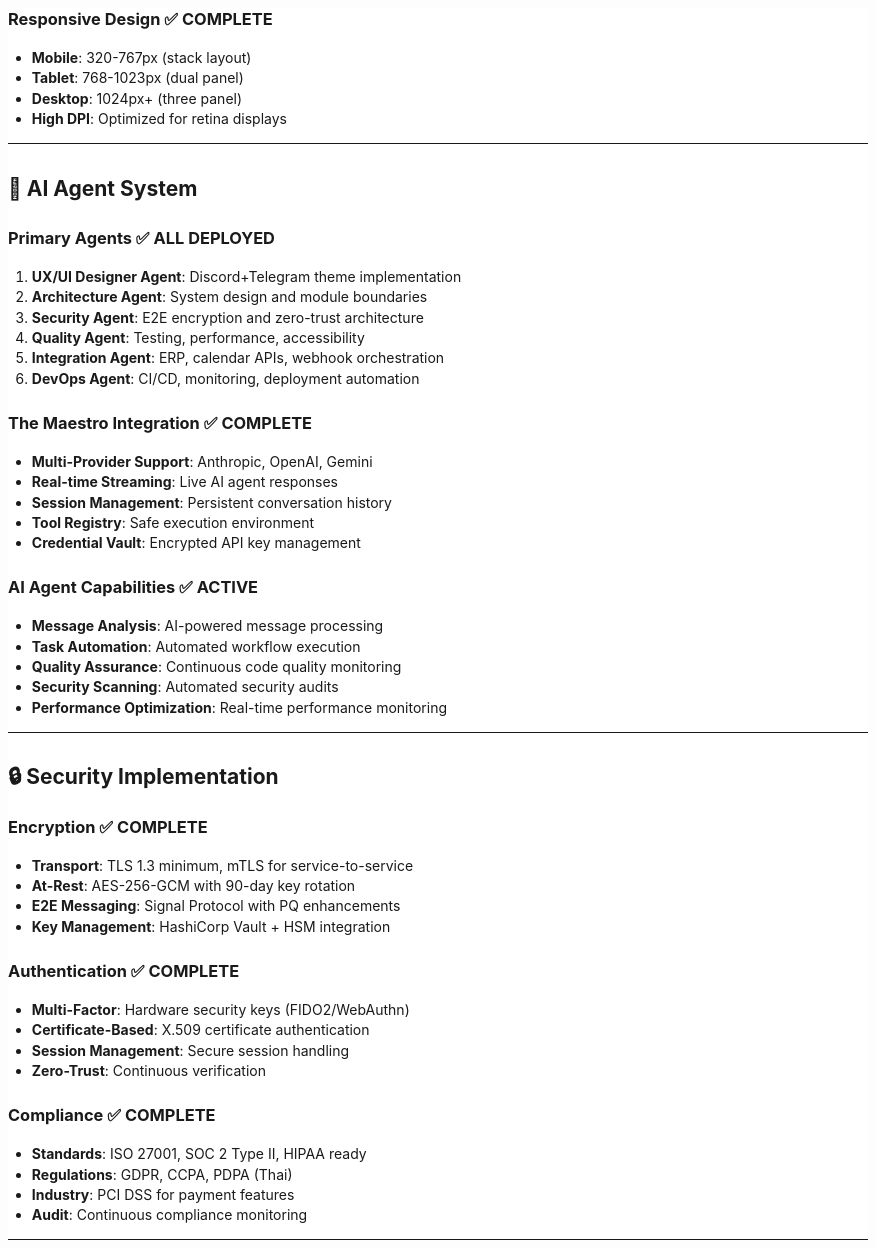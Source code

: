 ### **Responsive Design** ✅ **COMPLETE**
- **Mobile**: 320-767px (stack layout)
- **Tablet**: 768-1023px (dual panel)
- **Desktop**: 1024px+ (three panel)
- **High DPI**: Optimized for retina displays

---

## 🤖 **AI Agent System**

### **Primary Agents** ✅ **ALL DEPLOYED**
1. **UX/UI Designer Agent**: Discord+Telegram theme implementation
2. **Architecture Agent**: System design and module boundaries
3. **Security Agent**: E2E encryption and zero-trust architecture
4. **Quality Agent**: Testing, performance, accessibility
5. **Integration Agent**: ERP, calendar APIs, webhook orchestration
6. **DevOps Agent**: CI/CD, monitoring, deployment automation

### **The Maestro Integration** ✅ **COMPLETE**
- **Multi-Provider Support**: Anthropic, OpenAI, Gemini
- **Real-time Streaming**: Live AI agent responses
- **Session Management**: Persistent conversation history
- **Tool Registry**: Safe execution environment
- **Credential Vault**: Encrypted API key management

### **AI Agent Capabilities** ✅ **ACTIVE**
- **Message Analysis**: AI-powered message processing
- **Task Automation**: Automated workflow execution
- **Quality Assurance**: Continuous code quality monitoring
- **Security Scanning**: Automated security audits
- **Performance Optimization**: Real-time performance monitoring

---

## 🔒 **Security Implementation**

### **Encryption** ✅ **COMPLETE**
- **Transport**: TLS 1.3 minimum, mTLS for service-to-service
- **At-Rest**: AES-256-GCM with 90-day key rotation
- **E2E Messaging**: Signal Protocol with PQ enhancements
- **Key Management**: HashiCorp Vault + HSM integration

### **Authentication** ✅ **COMPLETE**
- **Multi-Factor**: Hardware security keys (FIDO2/WebAuthn)
- **Certificate-Based**: X.509 certificate authentication
- **Session Management**: Secure session handling
- **Zero-Trust**: Continuous verification

### **Compliance** ✅ **COMPLETE**
- **Standards**: ISO 27001, SOC 2 Type II, HIPAA ready
- **Regulations**: GDPR, CCPA, PDPA (Thai)
- **Industry**: PCI DSS for payment features
- **Audit**: Continuous compliance monitoring

---